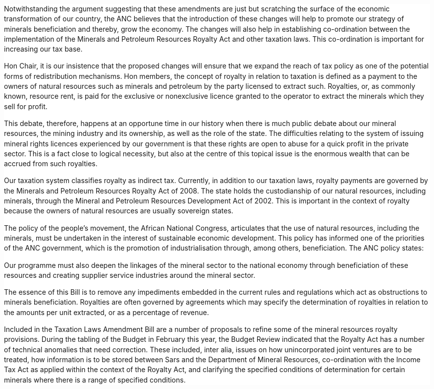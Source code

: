 Notwithstanding the argument suggesting that these amendments are just but
scratching the surface of the economic transformation of our country, the
ANC believes that the introduction of these changes will help to promote
our strategy of minerals beneficiation and thereby, grow the economy. The
changes will also help in establishing co-ordination between the
implementation of the Minerals and Petroleum Resources Royalty Act and
other taxation laws. This co-ordination is important for increasing our tax
base.

Hon Chair, it is our insistence that the proposed changes will ensure that
we expand the reach of tax policy as one of the potential forms of
redistribution mechanisms. Hon members, the concept of royalty in relation
to taxation is defined as a payment to the owners of natural resources such
as minerals and petroleum by the party licensed to extract such. Royalties,
or, as commonly known, resource rent, is paid for the exclusive or
nonexclusive licence granted to the operator to extract the minerals which
they sell for profit.

This debate, therefore, happens at an opportune time in our history when
there is much public debate about our mineral resources, the mining
industry and its ownership, as well as the role of the state. The
difficulties relating to the system of issuing mineral rights licences
experienced by our government is that these rights are open to abuse for a
quick profit in the private sector. This is a fact close to logical
necessity, but also at the centre of this topical issue is the enormous
wealth that can be accrued from such royalties.

Our taxation system classifies royalty as indirect tax. Currently, in
addition to our taxation laws, royalty payments are governed by the
Minerals and Petroleum Resources Royalty Act of 2008. The state holds the
custodianship of our natural resources, including minerals, through the
Mineral and Petroleum Resources Development Act of 2002. This is important
in the context of royalty because the owners of natural resources are
usually sovereign states.

The policy of the people’s movement, the African National Congress,
articulates that the use of natural resources, including the minerals, must
be undertaken in the interest of sustainable economic development. This
policy has informed one of the priorities of the ANC government, which is
the promotion of industrialisation through, among others, beneficiation.
The ANC policy states:


  Our programme must also deepen the linkages of the mineral sector to the
  national economy through beneficiation of these resources and creating
  supplier service industries around the mineral sector.

The essence of this Bill is to remove any impediments embedded in the
current rules and regulations which act as obstructions to minerals
beneficiation. Royalties are often governed by agreements which may specify
the determination of royalties in relation to the amounts per unit
extracted, or as a percentage of revenue.

Included in the Taxation Laws Amendment Bill are a number of proposals to
refine some of the mineral resources royalty provisions. During the tabling
of the Budget in February this year, the Budget Review indicated that the
Royalty Act has a number of technical anomalies that need correction. These
included, inter alia, issues on how unincorporated joint ventures are to be
treated, how information is to be stored between Sars and the Department of
Mineral Resources, co-ordination with the Income Tax Act as applied within
the context of the Royalty Act, and clarifying the specified conditions of
determination for certain minerals where there is a range of specified
conditions.
